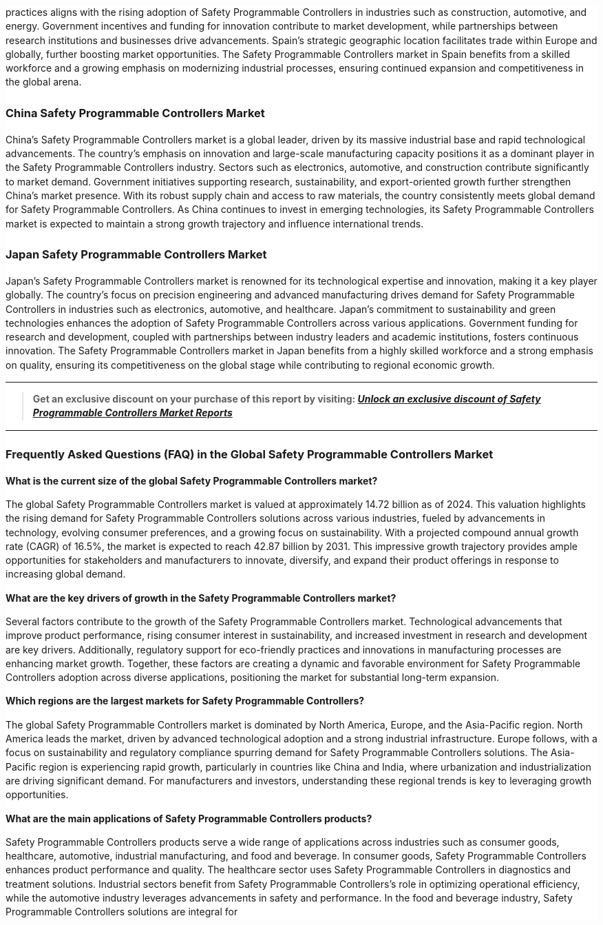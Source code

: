 practices aligns with the rising adoption of Safety Programmable Controllers in industries such as construction, automotive, and energy. Government incentives and funding for innovation contribute to market development, while partnerships between research institutions and businesses drive advancements. Spain&rsquo;s strategic geographic location facilitates trade within Europe and globally, further boosting market opportunities. The Safety Programmable Controllers market in Spain benefits from a skilled workforce and a growing emphasis on modernizing industrial processes, ensuring continued expansion and competitiveness in the global arena.</p><h3>China Safety Programmable Controllers Market</h3><p>China&rsquo;s Safety Programmable Controllers market is a global leader, driven by its massive industrial base and rapid technological advancements. The country&rsquo;s emphasis on innovation and large-scale manufacturing capacity positions it as a dominant player in the Safety Programmable Controllers industry. Sectors such as electronics, automotive, and construction contribute significantly to market demand. Government initiatives supporting research, sustainability, and export-oriented growth further strengthen China&rsquo;s market presence. With its robust supply chain and access to raw materials, the country consistently meets global demand for Safety Programmable Controllers. As China continues to invest in emerging technologies, its Safety Programmable Controllers market is expected to maintain a strong growth trajectory and influence international trends.</p><h3>Japan Safety Programmable Controllers Market</h3><p>Japan&rsquo;s Safety Programmable Controllers market is renowned for its technological expertise and innovation, making it a key player globally. The country&rsquo;s focus on precision engineering and advanced manufacturing drives demand for Safety Programmable Controllers in industries such as electronics, automotive, and healthcare. Japan&rsquo;s commitment to sustainability and green technologies enhances the adoption of Safety Programmable Controllers across various applications. Government funding for research and development, coupled with partnerships between industry leaders and academic institutions, fosters continuous innovation. The Safety Programmable Controllers market in Japan benefits from a highly skilled workforce and a strong emphasis on quality, ensuring its competitiveness on the global stage while contributing to regional economic growth.</p><hr /><blockquote><p><strong>Get an exclusive discount on your purchase of this report by visiting: <em><a href="://marketresearchpulse.com/ask-for-discount/64289?utm_source=Github&amp;utm_medium=0112">Unlock an exclusive discount of Safety Programmable Controllers Market Reports</a></em>&nbsp;</strong></p></blockquote><hr /><h3>Frequently Asked Questions (FAQ) in the Global Safety Programmable Controllers Market</h3><p><strong>What is the current size of the global Safety Programmable Controllers market?</strong></p><p>The global Safety Programmable Controllers market is valued at approximately 14.72 billion as of 2024. This valuation highlights the rising demand for Safety Programmable Controllers solutions across various industries, fueled by advancements in technology, evolving consumer preferences, and a growing focus on sustainability. With a projected compound annual growth rate (CAGR) of 16.5%, the market is expected to reach 42.87 billion by 2031. This impressive growth trajectory provides ample opportunities for stakeholders and manufacturers to innovate, diversify, and expand their product offerings in response to increasing global demand.</p><p><strong>What are the key drivers of growth in the Safety Programmable Controllers market?</strong></p><p>Several factors contribute to the growth of the Safety Programmable Controllers market. Technological advancements that improve product performance, rising consumer interest in sustainability, and increased investment in research and development are key drivers. Additionally, regulatory support for eco-friendly practices and innovations in manufacturing processes are enhancing market growth. Together, these factors are creating a dynamic and favorable environment for Safety Programmable Controllers adoption across diverse applications, positioning the market for substantial long-term expansion.</p><p><strong>Which regions are the largest markets for Safety Programmable Controllers?</strong></p><p>The global Safety Programmable Controllers market is dominated by North America, Europe, and the Asia-Pacific region. North America leads the market, driven by advanced technological adoption and a strong industrial infrastructure. Europe follows, with a focus on sustainability and regulatory compliance spurring demand for Safety Programmable Controllers solutions. The Asia-Pacific region is experiencing rapid growth, particularly in countries like China and India, where urbanization and industrialization are driving significant demand. For manufacturers and investors, understanding these regional trends is key to leveraging growth opportunities.</p><p><strong>What are the main applications of Safety Programmable Controllers products?</strong></p><p>Safety Programmable Controllers products serve a wide range of applications across industries such as consumer goods, healthcare, automotive, industrial manufacturing, and food and beverage. In consumer goods, Safety Programmable Controllers enhances product performance and quality. The healthcare sector uses Safety Programmable Controllers in diagnostics and treatment solutions. Industrial sectors benefit from Safety Programmable Controllers&rsquo;s role in optimizing operational efficiency, while the automotive industry leverages advancements in safety and performance. In the food and beverage industry, Safety Programmable Controllers solutions are integral for